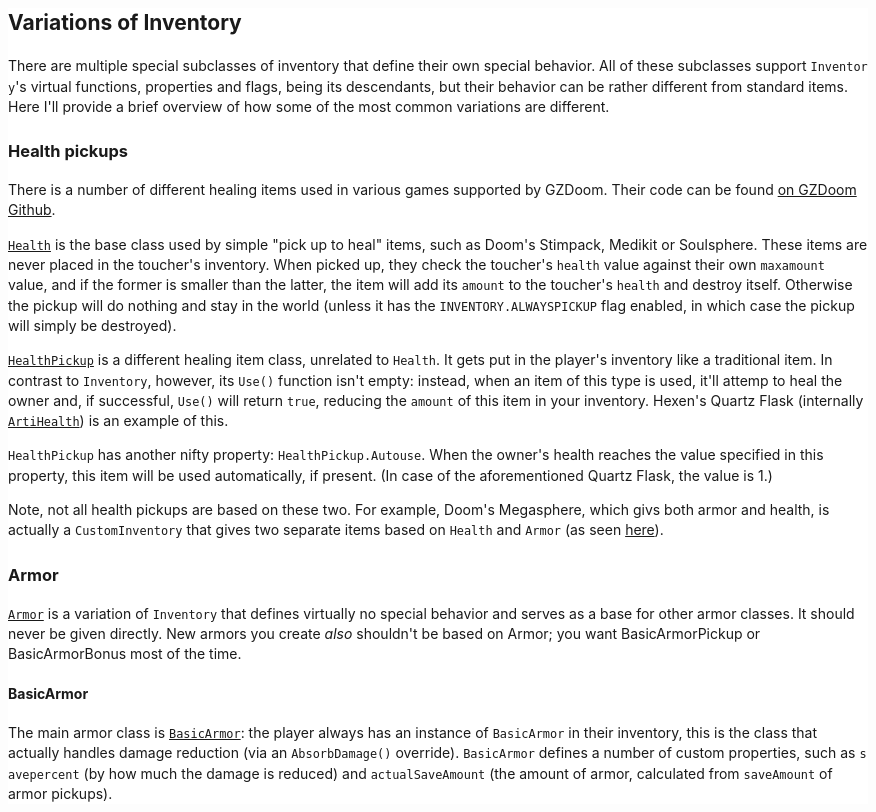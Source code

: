 ## Variations of Inventory

There are multiple special subclasses of inventory that define their own special behavior. All of these subclasses support `Inventory`'s virtual functions, properties and flags, being its descendants, but their behavior can be rather different from standard items. Here I'll provide a brief overview of how some of the most common variations are different.

### Health pickups

There is a number of different healing items used in various games supported by GZDoom. Their code can be found [on GZDoom Github](https://github.com/ZDoom/gzdoom/blob/master/wadsrc/static/zscript/actors/inventory/health.zs).

[`Health`](https://github.com/ZDoom/gzdoom/blob/671b8696bbf2388ff73c219188512e868124272a/wadsrc/static/zscript/actors/inventory/health.zs#L36) is the base class used by simple "pick up to heal" items, such as Doom's Stimpack, Medikit or Soulsphere. These items are never placed in the toucher's inventory. When picked up, they check the toucher's `health` value against their own `maxamount` value, and if the former is smaller than the latter, the item will add its `amount` to the toucher's `health` and destroy itself. Otherwise the pickup will do nothing and stay in the world (unless it has the `INVENTORY.ALWAYSPICKUP` flag enabled, in which case the pickup will simply be destroyed).

[`HealthPickup`](https://github.com/ZDoom/gzdoom/blob/671b8696bbf2388ff73c219188512e868124272a/wadsrc/static/zscript/actors/inventory/health.zs#L117) is a different healing item class, unrelated to `Health`. It gets put in the player's inventory like a traditional item. In contrast to `Inventory`, however, its `Use()` function isn't empty: instead, when an item of this type is used, it'll attemp to heal the owner and, if successful, `Use()` will return `true`, reducing the `amount` of this item in your inventory. Hexen's Quartz Flask (internally [`ArtiHealth`](https://github.com/ZDoom/gzdoom/blob/671b8696bbf2388ff73c219188512e868124272a/wadsrc/static/zscript/actors/raven/ravenartifacts.zs#L4)) is an example of this.

`HealthPickup` has another nifty property: `HealthPickup.Autouse`. When the owner's health reaches the value specified in this property, this item will be used automatically, if present. (In case of the aforementioned Quartz Flask, the value is 1.)

Note, not all health pickups are based on these two. For example, Doom's Megasphere, which givs both armor and health, is actually a `CustomInventory` that gives two separate items based on `Health` and `Armor` (as seen [here](https://github.com/ZDoom/gzdoom/blob/671b8696bbf2388ff73c219188512e868124272a/wadsrc/static/zscript/actors/doom/doomartifacts.zs#L47)).

### Armor

[`Armor`](https://github.com/ZDoom/gzdoom/blob/671b8696bbf2388ff73c219188512e868124272a/wadsrc/static/zscript/actors/doom/doomartifacts.zs#L47) is a variation of `Inventory` that defines virtually no special behavior and serves as a base for other armor classes. It should never be given directly. New armors you create *also* shouldn't be based on Armor; you want BasicArmorPickup or BasicArmorBonus most of the time.

#### BasicArmor

The main armor class is [`BasicArmor`](https://github.com/ZDoom/gzdoom/blob/671b8696bbf2388ff73c219188512e868124272a/wadsrc/static/zscript/actors/inventory/armor.zs#L57): the player always has an instance of `BasicArmor` in their inventory, this is the class that actually handles damage reduction (via an `AbsorbDamage()` override). `BasicArmor` defines a number of custom properties, such as `savepercent` (by how much the damage is reduced) and `actualSaveAmount` (the amount of armor, calculated from `saveAmount` of armor pickups).
